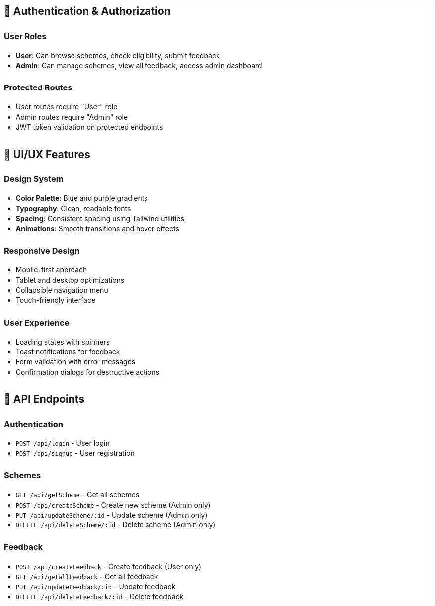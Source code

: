 ## 🔐 Authentication & Authorization

### User Roles
- **User**: Can browse schemes, check eligibility, submit feedback
- **Admin**: Can manage schemes, view all feedback, access admin dashboard

### Protected Routes
- User routes require "User" role
- Admin routes require "Admin" role
- JWT token validation on protected endpoints

## 🎨 UI/UX Features

### Design System
- **Color Palette**: Blue and purple gradients
- **Typography**: Clean, readable fonts
- **Spacing**: Consistent spacing using Tailwind utilities
- **Animations**: Smooth transitions and hover effects

### Responsive Design
- Mobile-first approach
- Tablet and desktop optimizations
- Collapsible navigation menu
- Touch-friendly interface

### User Experience
- Loading states with spinners
- Toast notifications for feedback
- Form validation with error messages
- Confirmation dialogs for destructive actions

## 🔧 API Endpoints

### Authentication
- `POST /api/login` - User login
- `POST /api/signup` - User registration

### Schemes
- `GET /api/getScheme` - Get all schemes
- `POST /api/createScheme` - Create new scheme (Admin only)
- `PUT /api/updateScheme/:id` - Update scheme (Admin only)
- `DELETE /api/deleteScheme/:id` - Delete scheme (Admin only)

### Feedback
- `POST /api/createFeedback` - Create feedback (User only)
- `GET /api/getallFeedback` - Get all feedback
- `PUT /api/updateFeedback/:id` - Update feedback
- `DELETE /api/deleteFeedback/:id` - Delete feedback
